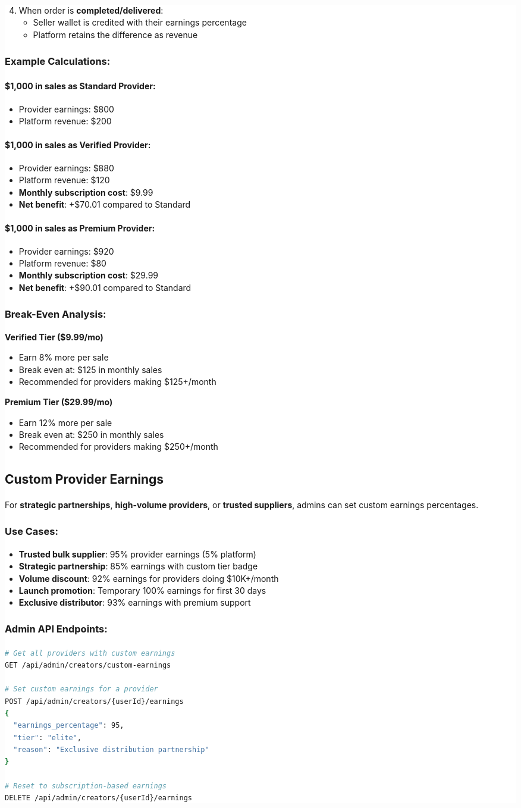 4. When order is **completed/delivered**:
   - Seller wallet is credited with their earnings percentage
   - Platform retains the difference as revenue

### Example Calculations:

#### $1,000 in sales as Standard Provider:
- Provider earnings: $800
- Platform revenue: $200

#### $1,000 in sales as Verified Provider:
- Provider earnings: $880
- Platform revenue: $120
- **Monthly subscription cost**: $9.99
- **Net benefit**: +$70.01 compared to Standard

#### $1,000 in sales as Premium Provider:
- Provider earnings: $920
- Platform revenue: $80
- **Monthly subscription cost**: $29.99
- **Net benefit**: +$90.01 compared to Standard

### Break-Even Analysis:

**Verified Tier ($9.99/mo)**
- Earn 8% more per sale
- Break even at: $125 in monthly sales
- Recommended for providers making $125+/month

**Premium Tier ($29.99/mo)**
- Earn 12% more per sale
- Break even at: $250 in monthly sales
- Recommended for providers making $250+/month

## Custom Provider Earnings

For **strategic partnerships**, **high-volume providers**, or **trusted suppliers**, admins can set custom earnings percentages.

### Use Cases:
- **Trusted bulk supplier**: 95% provider earnings (5% platform)
- **Strategic partnership**: 85% earnings with custom tier badge
- **Volume discount**: 92% earnings for providers doing $10K+/month
- **Launch promotion**: Temporary 100% earnings for first 30 days
- **Exclusive distributor**: 93% earnings with premium support

### Admin API Endpoints:
```bash
# Get all providers with custom earnings
GET /api/admin/creators/custom-earnings

# Set custom earnings for a provider
POST /api/admin/creators/{userId}/earnings
{
  "earnings_percentage": 95,
  "tier": "elite",
  "reason": "Exclusive distribution partnership"
}

# Reset to subscription-based earnings
DELETE /api/admin/creators/{userId}/earnings
```
